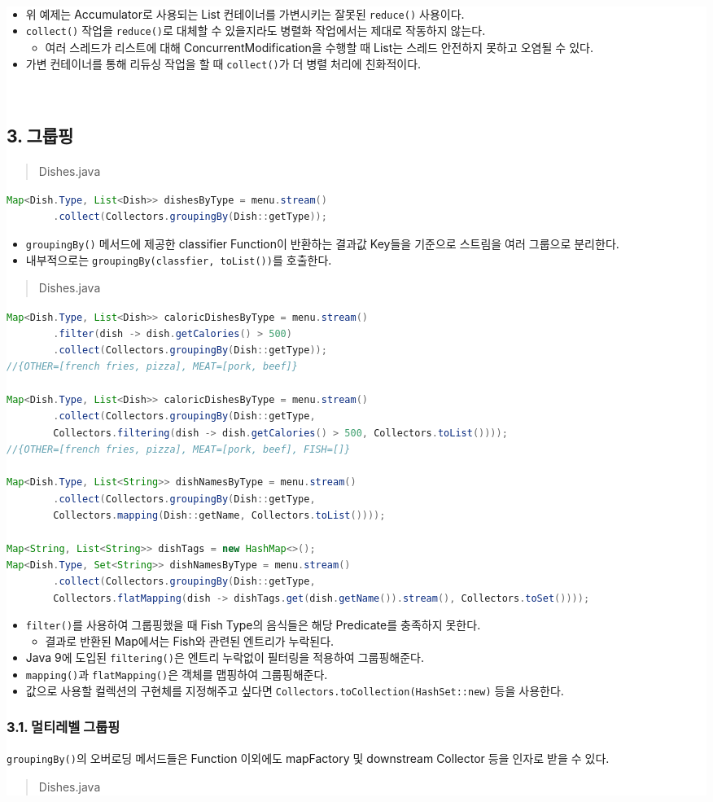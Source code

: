 * 위 예제는 Accumulator로 사용되는 List 컨테이너를 가변시키는 잘못된 ``reduce()`` 사용이다.
* ``collect()`` 작업을 ``reduce()``로 대체할 수 있을지라도 병렬화 작업에서는 제대로 작동하지 않는다.
  * 여러 스레드가 리스트에 대해 ConcurrentModification을 수행할 때 List는 스레드 안전하지 못하고 오염될 수 있다.
* 가변 컨테이너를 통해 리듀싱 작업을 할 때 ``collect()``가 더 병렬 처리에 친화적이다.

<br>

## 3. 그룹핑

> Dishes.java

```java
Map<Dish.Type, List<Dish>> dishesByType = menu.stream()
        .collect(Collectors.groupingBy(Dish::getType));
```

* ``groupingBy()`` 메서드에 제공한 classifier Function이 반환하는 결과값 Key들을 기준으로 스트림을 여러 그룹으로 분리한다.
* 내부적으로는 ``groupingBy(classfier, toList())``를 호출한다.

> Dishes.java

```java
Map<Dish.Type, List<Dish>> caloricDishesByType = menu.stream()
        .filter(dish -> dish.getCalories() > 500)
        .collect(Collectors.groupingBy(Dish::getType));
//{OTHER=[french fries, pizza], MEAT=[pork, beef]}

Map<Dish.Type, List<Dish>> caloricDishesByType = menu.stream()
        .collect(Collectors.groupingBy(Dish::getType,
        Collectors.filtering(dish -> dish.getCalories() > 500, Collectors.toList())));
//{OTHER=[french fries, pizza], MEAT=[pork, beef], FISH=[]}

Map<Dish.Type, List<String>> dishNamesByType = menu.stream()
        .collect(Collectors.groupingBy(Dish::getType,
        Collectors.mapping(Dish::getName, Collectors.toList())));

Map<String, List<String>> dishTags = new HashMap<>();
Map<Dish.Type, Set<String>> dishNamesByType = menu.stream()
        .collect(Collectors.groupingBy(Dish::getType,
        Collectors.flatMapping(dish -> dishTags.get(dish.getName()).stream(), Collectors.toSet())));
```

* ``filter()``를 사용하여 그룹핑했을 때 Fish Type의 음식들은 해당 Predicate를 충족하지 못한다.
  * 결과로 반환된 Map에서는 Fish와 관련된 엔트리가 누락된다.
* Java 9에 도입된 ``filtering()``은 엔트리 누락없이 필터링을 적용하여 그룹핑해준다.
* ``mapping()``과 ``flatMapping()``은 객체를 맵핑하여 그룹핑해준다.
* 값으로 사용할 컬렉션의 구현체를 지정해주고 싶다면 ``Collectors.toCollection(HashSet::new)`` 등을 사용한다.

### 3.1. 멀티레벨 그룹핑

``groupingBy()``의 오버로딩 메서드들은 Function 이외에도 mapFactory 및 downstream Collector 등을 인자로 받을 수 있다.

> Dishes.java
